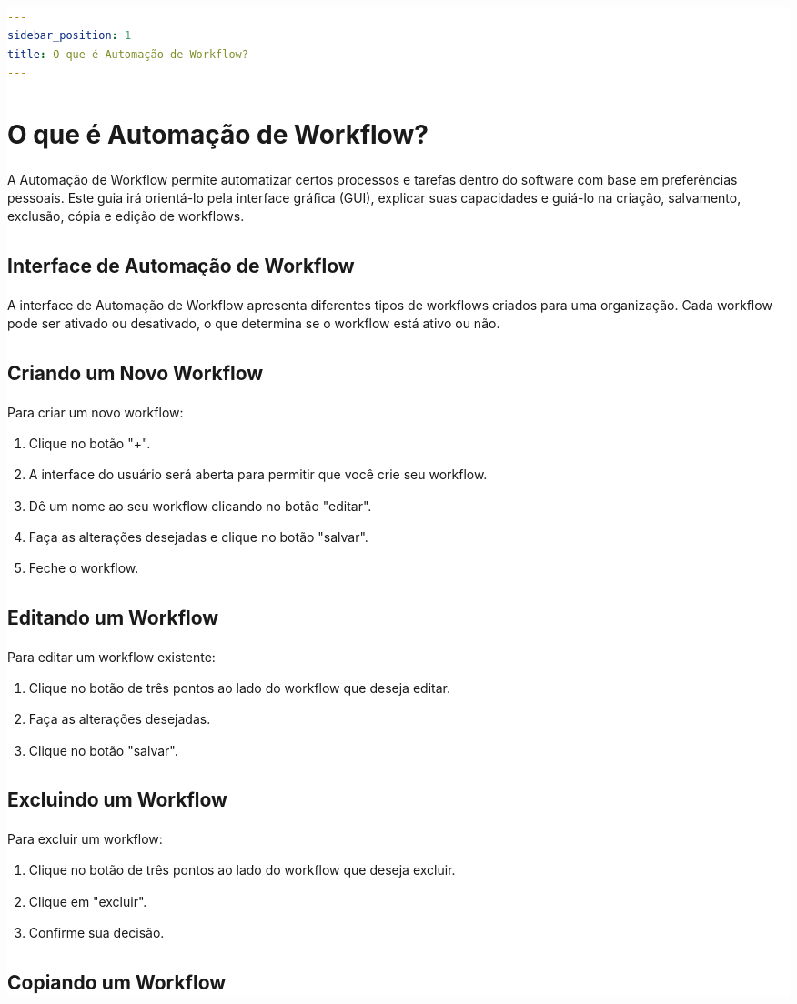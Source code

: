 ```yaml
---
sidebar_position: 1
title: O que é Automação de Workflow?
---
```


# O que é Automação de Workflow?

A Automação de Workflow permite automatizar certos processos e tarefas dentro do software com base em preferências pessoais. Este guia irá orientá-lo pela interface gráfica (GUI), explicar suas capacidades e guiá-lo na criação, salvamento, exclusão, cópia e edição de workflows.

## Interface de Automação de Workflow

A interface de Automação de Workflow apresenta diferentes tipos de workflows criados para uma organização. Cada workflow pode ser ativado ou desativado, o que determina se o workflow está ativo ou não.

## Criando um Novo Workflow

Para criar um novo workflow:

1. Clique no botão "+".

3. A interface do usuário será aberta para permitir que você crie seu workflow.

4. Dê um nome ao seu workflow clicando no botão "editar".

5. Faça as alterações desejadas e clique no botão "salvar".

6. Feche o workflow.

## Editando um Workflow

Para editar um workflow existente:

1. Clique no botão de três pontos ao lado do workflow que deseja editar.

2. Faça as alterações desejadas.

3. Clique no botão "salvar".

## Excluindo um Workflow

Para excluir um workflow:

1. Clique no botão de três pontos ao lado do workflow que deseja excluir.

2. Clique em "excluir".

3. Confirme sua decisão.

## Copiando um Workflow

